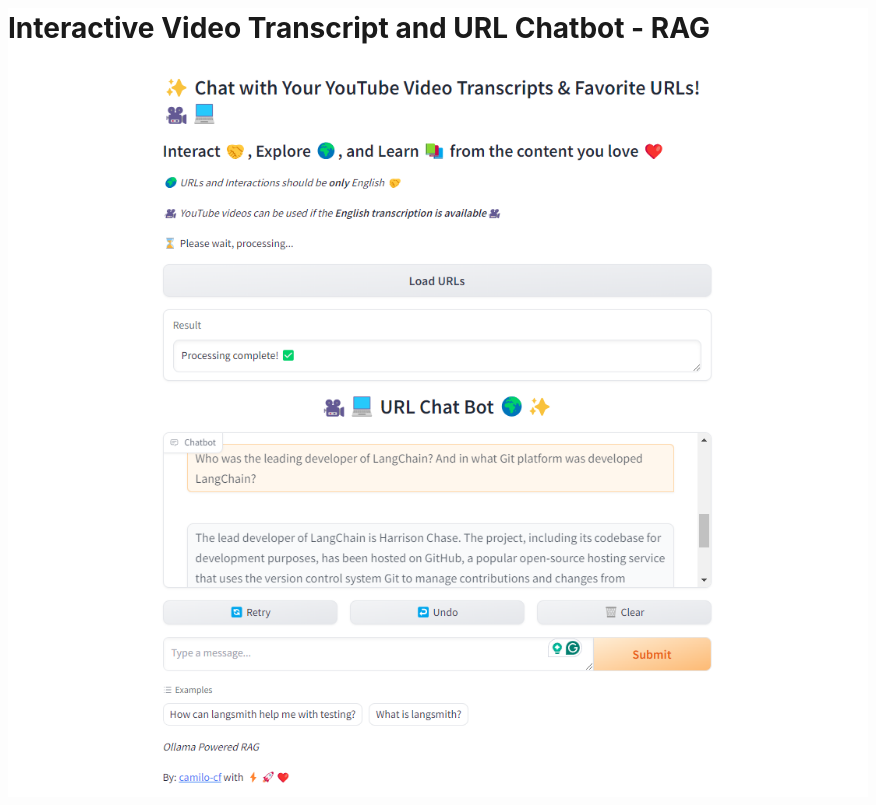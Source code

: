 # Interactive Video Transcript and URL Chatbot - RAG

<div style="text-align: center;">
    <img src="docs/screenshot.png" alt="Description of the image" width="600">
</div>
